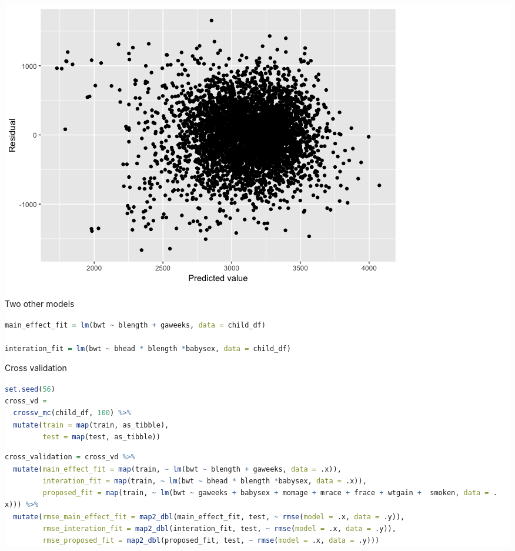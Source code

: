 ![](p8105_hw6_ykk2116_files/figure-gfm/unnamed-chunk-11-1.png)

Two other models

``` r
main_effect_fit = lm(bwt ~ blength + gaweeks, data = child_df)

interation_fit = lm(bwt ~ bhead * blength *babysex, data = child_df)
```

Cross validation

``` r
set.seed(56)
cross_vd =
  crossv_mc(child_df, 100) %>% 
  mutate(train = map(train, as_tibble),
         test = map(test, as_tibble))
```

``` r
cross_validation = cross_vd %>% 
  mutate(main_effect_fit = map(train, ~ lm(bwt ~ blength + gaweeks, data = .x)),
         interation_fit = map(train, ~ lm(bwt ~ bhead * blength *babysex, data = .x)),
         proposed_fit = map(train, ~ lm(bwt ~ gaweeks + babysex + momage + mrace + frace + wtgain +  smoken, data = .x))) %>% 
  mutate(rmse_main_effect_fit = map2_dbl(main_effect_fit, test, ~ rmse(model = .x, data = .y)),
         rmse_interation_fit = map2_dbl(interation_fit, test, ~ rmse(model = .x, data = .y)),
         rmse_proposed_fit = map2_dbl(proposed_fit, test, ~ rmse(model = .x, data = .y)))
```

